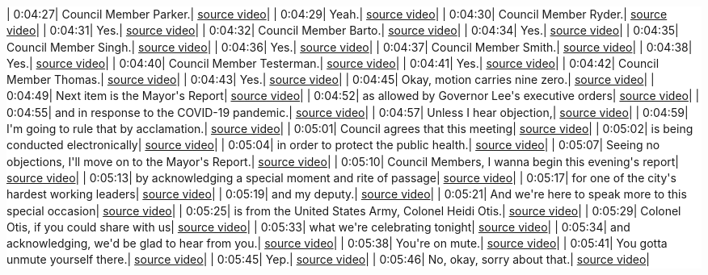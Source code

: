 | 0:04:27| Council Member Parker.| [source video](https://archive.org/details/city-council-r-265-210309?start=267)|
| 0:04:29| Yeah.| [source video](https://archive.org/details/city-council-r-265-210309?start=269)|
| 0:04:30| Council Member Ryder.| [source video](https://archive.org/details/city-council-r-265-210309?start=270)|
| 0:04:31| Yes.| [source video](https://archive.org/details/city-council-r-265-210309?start=271)|
| 0:04:32| Council Member Barto.| [source video](https://archive.org/details/city-council-r-265-210309?start=272)|
| 0:04:34| Yes.| [source video](https://archive.org/details/city-council-r-265-210309?start=274)|
| 0:04:35| Council Member Singh.| [source video](https://archive.org/details/city-council-r-265-210309?start=275)|
| 0:04:36| Yes.| [source video](https://archive.org/details/city-council-r-265-210309?start=276)|
| 0:04:37| Council Member Smith.| [source video](https://archive.org/details/city-council-r-265-210309?start=277)|
| 0:04:38| Yes.| [source video](https://archive.org/details/city-council-r-265-210309?start=278)|
| 0:04:40| Council Member Testerman.| [source video](https://archive.org/details/city-council-r-265-210309?start=280)|
| 0:04:41| Yes.| [source video](https://archive.org/details/city-council-r-265-210309?start=281)|
| 0:04:42| Council Member Thomas.| [source video](https://archive.org/details/city-council-r-265-210309?start=282)|
| 0:04:43| Yes.| [source video](https://archive.org/details/city-council-r-265-210309?start=283)|
| 0:04:45| Okay, motion carries nine zero.| [source video](https://archive.org/details/city-council-r-265-210309?start=285)|
| 0:04:49| Next item is the Mayor's Report| [source video](https://archive.org/details/city-council-r-265-210309?start=289)|
| 0:04:52| as allowed by Governor Lee's executive orders| [source video](https://archive.org/details/city-council-r-265-210309?start=292)|
| 0:04:55| and in response to the COVID-19 pandemic.| [source video](https://archive.org/details/city-council-r-265-210309?start=295)|
| 0:04:57| Unless I hear objection,| [source video](https://archive.org/details/city-council-r-265-210309?start=297)|
| 0:04:59| I'm going to rule that by acclamation.| [source video](https://archive.org/details/city-council-r-265-210309?start=299)|
| 0:05:01| Council agrees that this meeting| [source video](https://archive.org/details/city-council-r-265-210309?start=301)|
| 0:05:02| is being conducted electronically| [source video](https://archive.org/details/city-council-r-265-210309?start=302)|
| 0:05:04| in order to protect the public health.| [source video](https://archive.org/details/city-council-r-265-210309?start=304)|
| 0:05:07| Seeing no objections, I'll move on to the Mayor's Report.| [source video](https://archive.org/details/city-council-r-265-210309?start=307)|
| 0:05:10| Council Members, I wanna begin this evening's report| [source video](https://archive.org/details/city-council-r-265-210309?start=310)|
| 0:05:13| by acknowledging a special moment and rite of passage| [source video](https://archive.org/details/city-council-r-265-210309?start=313)|
| 0:05:17| for one of the city's hardest working leaders| [source video](https://archive.org/details/city-council-r-265-210309?start=317)|
| 0:05:19| and my deputy.| [source video](https://archive.org/details/city-council-r-265-210309?start=319)|
| 0:05:21| And we're here to speak more to this special occasion| [source video](https://archive.org/details/city-council-r-265-210309?start=321)|
| 0:05:25| is from the United States Army, Colonel Heidi Otis.| [source video](https://archive.org/details/city-council-r-265-210309?start=325)|
| 0:05:29| Colonel Otis, if you could share with us| [source video](https://archive.org/details/city-council-r-265-210309?start=329)|
| 0:05:33| what we're celebrating tonight| [source video](https://archive.org/details/city-council-r-265-210309?start=333)|
| 0:05:34| and acknowledging, we'd be glad to hear from you.| [source video](https://archive.org/details/city-council-r-265-210309?start=334)|
| 0:05:38| You're on mute.| [source video](https://archive.org/details/city-council-r-265-210309?start=338)|
| 0:05:41| You gotta unmute yourself there.| [source video](https://archive.org/details/city-council-r-265-210309?start=341)|
| 0:05:45| Yep.| [source video](https://archive.org/details/city-council-r-265-210309?start=345)|
| 0:05:46| No, okay, sorry about that.| [source video](https://archive.org/details/city-council-r-265-210309?start=346)|